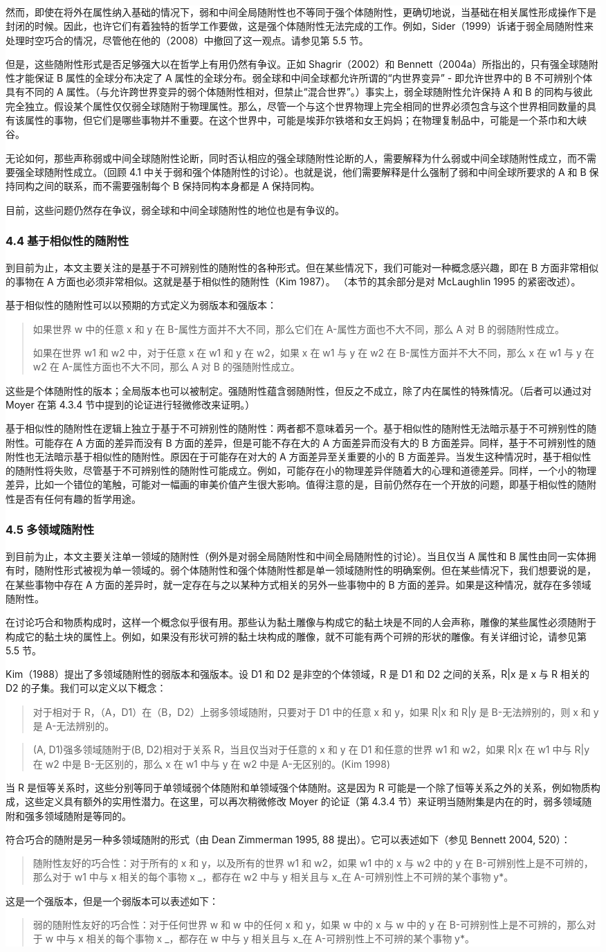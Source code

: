 然而，即使在将外在属性纳入基础的情况下，弱和中间全局随附性也不等同于强个体随附性，更确切地说，当基础在相关属性形成操作下是封闭的时候。因此，也许它们有着独特的哲学工作要做，这是强个体随附性无法完成的工作。例如，Sider（1999）诉诸于弱全局随附性来处理时空巧合的情况，尽管他在他的（2008）中撤回了这一观点。请参见第 5.5 节。

但是，这些随附性形式是否足够强大以在哲学上有用仍然有争议。正如 Shagrir（2002）和 Bennett（2004a）所指出的，只有强全球随附性才能保证 B 属性的全球分布决定了 A 属性的全球分布。弱全球和中间全球都允许所谓的“内世界变异” - 即允许世界中的 B 不可辨别个体具有不同的 A 属性。（与允许跨世界变异的弱个体随附性相对，但禁止“混合世界”。）事实上，弱全球随附性允许保持 A 和 B 的同构与彼此完全独立。假设某个属性仅仅弱全球随附于物理属性。那么，尽管一个与这个世界物理上完全相同的世界必须包含与这个世界相同数量的具有该属性的事物，但它们是哪些事物并不重要。在这个世界中，可能是埃菲尔铁塔和女王妈妈；在物理复制品中，可能是一个茶巾和大峡谷。

无论如何，那些声称弱或中间全球随附性论断，同时否认相应的强全球随附性论断的人，需要解释为什么弱或中间全球随附性成立，而不需要强全球随附性成立。（回顾 4.1 中关于弱和强个体随附性的讨论）。也就是说，他们需要解释是什么强制了弱和中间全球所要求的 A 和 B 保持同构之间的联系，而不需要强制每个 B 保持同构本身都是 A 保持同构。

目前，这些问题仍然存在争议，弱全球和中间全球随附性的地位也是有争议的。

### 4.4 基于相似性的随附性

到目前为止，本文主要关注的是基于不可辨别性的随附性的各种形式。但在某些情况下，我们可能对一种概念感兴趣，即在 B 方面非常相似的事物在 A 方面也必须非常相似。这就是基于相似性的随附性（Kim 1987）。 （本节的其余部分是对 McLaughlin 1995 的紧密改述）。

基于相似性的随附性可以以预期的方式定义为弱版本和强版本：

> 如果世界 w 中的任意 x 和 y 在 B-属性方面并不大不同，那么它们在 A-属性方面也不大不同，那么 A 对 B 的弱随附性成立。
>
> 如果在世界 w1 和 w2 中，对于任意 x 在 w1 和 y 在 w2，如果 x 在 w1 与 y 在 w2 在 B-属性方面并不大不同，那么 x 在 w1 与 y 在 w2 在 A-属性方面也不大不同，那么 A 对 B 的强随附性成立。

这些是个体随附性的版本；全局版本也可以被制定。强随附性蕴含弱随附性，但反之不成立，除了内在属性的特殊情况。（后者可以通过对 Moyer 在第 4.3.4 节中提到的论证进行轻微修改来证明。）

基于相似性的随附性在逻辑上独立于基于不可辨别性的随附性：两者都不意味着另一个。基于相似性的随附性无法暗示基于不可辨别性的随附性。可能存在 A 方面的差异而没有 B 方面的差异，但是可能不存在大的 A 方面差异而没有大的 B 方面差异。同样，基于不可辨别性的随附性也无法暗示基于相似性的随附性。原因在于可能存在对大的 A 方面差异至关重要的小的 B 方面差异。当发生这种情况时，基于相似性的随附性将失败，尽管基于不可辨别性的随附性可能成立。例如，可能存在小的物理差异伴随着大的心理和道德差异。同样，一个小的物理差异，比如一个错位的笔触，可能对一幅画的审美价值产生很大影响。值得注意的是，目前仍然存在一个开放的问题，即基于相似性的随附性是否有任何有趣的哲学用途。

### 4.5 多领域随附性

到目前为止，本文主要关注单一领域的随附性（例外是对弱全局随附性和中间全局随附性的讨论）。当且仅当 A 属性和 B 属性由同一实体拥有时，随附性形式被视为单一领域的。弱个体随附性和强个体随附性都是单一领域随附性的明确案例。但在某些情况下，我们想要说的是，在某些事物中存在 A 方面的差异时，就一定存在与之以某种方式相关的另外一些事物中的 B 方面的差异。如果是这种情况，就存在多领域随附性。

在讨论巧合和物质构成时，这样一个概念似乎很有用。那些认为黏土雕像与构成它的黏土块是不同的人会声称，雕像的某些属性必须随附于构成它的黏土块的属性上。例如，如果没有形状可辨的黏土块构成的雕像，就不可能有两个可辨的形状的雕像。有关详细讨论，请参见第 5.5 节。

Kim（1988）提出了多领域随附性的弱版本和强版本。设 D1 和 D2 是非空的个体领域，R 是 D1 和 D2 之间的关系，R|x 是 x 与 R 相关的 D2 的子集。我们可以定义以下概念：

> 对于相对于 R，（A，D1）在（B，D2）上弱多领域随附，只要对于 D1 中的任意 x 和 y，如果 R|x 和 R|y 是 B-无法辨别的，则 x 和 y 是 A-无法辨别的。

> (A, D1)强多领域随附于(B, D2)相对于关系 R，当且仅当对于任意的 x 和 y 在 D1 和任意的世界 w1 和 w2，如果 R|x 在 w1 中与 R|y 在 w2 中是 B-无区别的，那么 x 在 w1 中与 y 在 w2 中是 A-无区别的。(Kim 1998)

当 R 是恒等关系时，这些分别等同于单领域弱个体随附和单领域强个体随附。这是因为 R 可能是一个除了恒等关系之外的关系，例如物质构成，这些定义具有额外的实用性潜力。在这里，可以再次稍微修改 Moyer 的论证（第 4.3.4 节）来证明当随附集是内在的时，弱多领域随附和强多领域随附是等同的。

符合巧合的随附是另一种多领域随附的形式（由 Dean Zimmerman 1995, 88 提出）。它可以表述如下（参见 Bennett 2004, 520）：

> 随附性友好的巧合性：对于所有的 x 和 y，以及所有的世界 w1 和 w2，如果 w1 中的 x 与 w2 中的 y 在 B-可辨别性上是不可辨的，那么对于 w1 中与 x 相关的每个事物 x _，都存在 w2 中与 y 相关且与 x_在 A-可辨别性上不可辨的某个事物 y\*。

这是一个强版本，但是一个弱版本可以表述如下：

> 弱的随附性友好的巧合性：对于任何世界 w 和 w 中的任何 x 和 y，如果 w 中的 x 与 w 中的 y 在 B-可辨别性上是不可辨的，那么对于 w 中与 x 相关的每个事物 x _，都存在 w 中与 y 相关且与 x_在 A-可辨别性上不可辨的某个事物 y\*。
